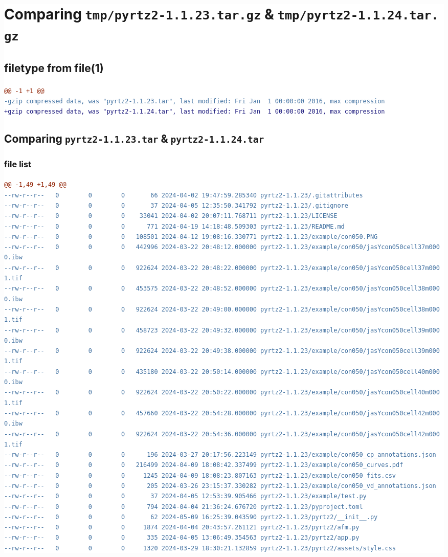 # Comparing `tmp/pyrtz2-1.1.23.tar.gz` & `tmp/pyrtz2-1.1.24.tar.gz`

## filetype from file(1)

```diff
@@ -1 +1 @@
-gzip compressed data, was "pyrtz2-1.1.23.tar", last modified: Fri Jan  1 00:00:00 2016, max compression
+gzip compressed data, was "pyrtz2-1.1.24.tar", last modified: Fri Jan  1 00:00:00 2016, max compression
```

## Comparing `pyrtz2-1.1.23.tar` & `pyrtz2-1.1.24.tar`

### file list

```diff
@@ -1,49 +1,49 @@
--rw-r--r--   0        0        0       66 2024-04-02 19:47:59.285340 pyrtz2-1.1.23/.gitattributes
--rw-r--r--   0        0        0       37 2024-04-05 12:35:50.341792 pyrtz2-1.1.23/.gitignore
--rw-r--r--   0        0        0    33041 2024-04-02 20:07:11.768711 pyrtz2-1.1.23/LICENSE
--rw-r--r--   0        0        0      771 2024-04-19 14:18:48.509303 pyrtz2-1.1.23/README.md
--rw-r--r--   0        0        0   108501 2024-04-12 19:08:16.330771 pyrtz2-1.1.23/example/con050.PNG
--rw-r--r--   0        0        0   442996 2024-03-22 20:48:12.000000 pyrtz2-1.1.23/example/con050/jasYcon050cell37m0000.ibw
--rw-r--r--   0        0        0   922624 2024-03-22 20:48:22.000000 pyrtz2-1.1.23/example/con050/jasYcon050cell37m0001.tif
--rw-r--r--   0        0        0   453575 2024-03-22 20:48:52.000000 pyrtz2-1.1.23/example/con050/jasYcon050cell38m0000.ibw
--rw-r--r--   0        0        0   922624 2024-03-22 20:49:00.000000 pyrtz2-1.1.23/example/con050/jasYcon050cell38m0001.tif
--rw-r--r--   0        0        0   458723 2024-03-22 20:49:32.000000 pyrtz2-1.1.23/example/con050/jasYcon050cell39m0000.ibw
--rw-r--r--   0        0        0   922624 2024-03-22 20:49:38.000000 pyrtz2-1.1.23/example/con050/jasYcon050cell39m0001.tif
--rw-r--r--   0        0        0   435180 2024-03-22 20:50:14.000000 pyrtz2-1.1.23/example/con050/jasYcon050cell40m0000.ibw
--rw-r--r--   0        0        0   922624 2024-03-22 20:50:22.000000 pyrtz2-1.1.23/example/con050/jasYcon050cell40m0001.tif
--rw-r--r--   0        0        0   457660 2024-03-22 20:54:28.000000 pyrtz2-1.1.23/example/con050/jasYcon050cell42m0000.ibw
--rw-r--r--   0        0        0   922624 2024-03-22 20:54:36.000000 pyrtz2-1.1.23/example/con050/jasYcon050cell42m0001.tif
--rw-r--r--   0        0        0      196 2024-03-27 20:17:56.223149 pyrtz2-1.1.23/example/con050_cp_annotations.json
--rw-r--r--   0        0        0   216499 2024-04-09 18:08:42.337499 pyrtz2-1.1.23/example/con050_curves.pdf
--rw-r--r--   0        0        0     1245 2024-04-09 18:08:23.807163 pyrtz2-1.1.23/example/con050_fits.csv
--rw-r--r--   0        0        0      205 2024-03-26 23:15:37.330282 pyrtz2-1.1.23/example/con050_vd_annotations.json
--rw-r--r--   0        0        0       37 2024-04-05 12:53:39.905466 pyrtz2-1.1.23/example/test.py
--rw-r--r--   0        0        0      794 2024-04-04 21:36:24.676720 pyrtz2-1.1.23/pyproject.toml
--rw-r--r--   0        0        0       62 2024-05-09 16:25:39.043590 pyrtz2-1.1.23/pyrtz2/__init__.py
--rw-r--r--   0        0        0     1874 2024-04-04 20:43:57.261121 pyrtz2-1.1.23/pyrtz2/afm.py
--rw-r--r--   0        0        0      335 2024-04-05 13:06:49.354563 pyrtz2-1.1.23/pyrtz2/app.py
--rw-r--r--   0        0        0     1320 2024-03-29 18:30:21.132859 pyrtz2-1.1.23/pyrtz2/assets/style.css
```